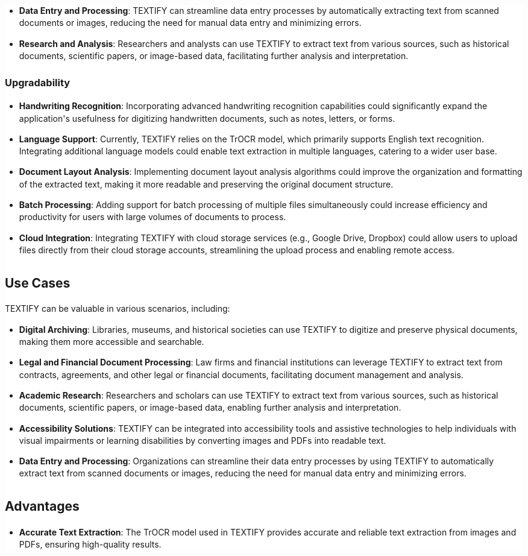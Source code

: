 - **Data Entry and Processing**: TEXTIFY can streamline data entry processes by automatically extracting text from scanned documents or images, reducing the need for manual data entry and minimizing errors.

- **Research and Analysis**: Researchers and analysts can use TEXTIFY to extract text from various sources, such as historical documents, scientific papers, or image-based data, facilitating further analysis and interpretation.

### Upgradability

- **Handwriting Recognition**: Incorporating advanced handwriting recognition capabilities could significantly expand the application's usefulness for digitizing handwritten documents, such as notes, letters, or forms.

- **Language Support**: Currently, TEXTIFY relies on the TrOCR model, which primarily supports English text recognition. Integrating additional language models could enable text extraction in multiple languages, catering to a wider user base.

- **Document Layout Analysis**: Implementing document layout analysis algorithms could improve the organization and formatting of the extracted text, making it more readable and preserving the original document structure.

- **Batch Processing**: Adding support for batch processing of multiple files simultaneously could increase efficiency and productivity for users with large volumes of documents to process.

- **Cloud Integration**: Integrating TEXTIFY with cloud storage services (e.g., Google Drive, Dropbox) could allow users to upload files directly from their cloud storage accounts, streamlining the upload process and enabling remote access.

## Use Cases

TEXTIFY can be valuable in various scenarios, including:

- **Digital Archiving**: Libraries, museums, and historical societies can use TEXTIFY to digitize and preserve physical documents, making them more accessible and searchable.

- **Legal and Financial Document Processing**: Law firms and financial institutions can leverage TEXTIFY to extract text from contracts, agreements, and other legal or financial documents, facilitating document management and analysis.

- **Academic Research**: Researchers and scholars can use TEXTIFY to extract text from various sources, such as historical documents, scientific papers, or image-based data, enabling further analysis and interpretation.

- **Accessibility Solutions**: TEXTIFY can be integrated into accessibility tools and assistive technologies to help individuals with visual impairments or learning disabilities by converting images and PDFs into readable text.

- **Data Entry and Processing**: Organizations can streamline their data entry processes by using TEXTIFY to automatically extract text from scanned documents or images, reducing the need for manual data entry and minimizing errors.

## Advantages

- **Accurate Text Extraction**: The TrOCR model used in TEXTIFY provides accurate and reliable text extraction from images and PDFs, ensuring high-quality results.
